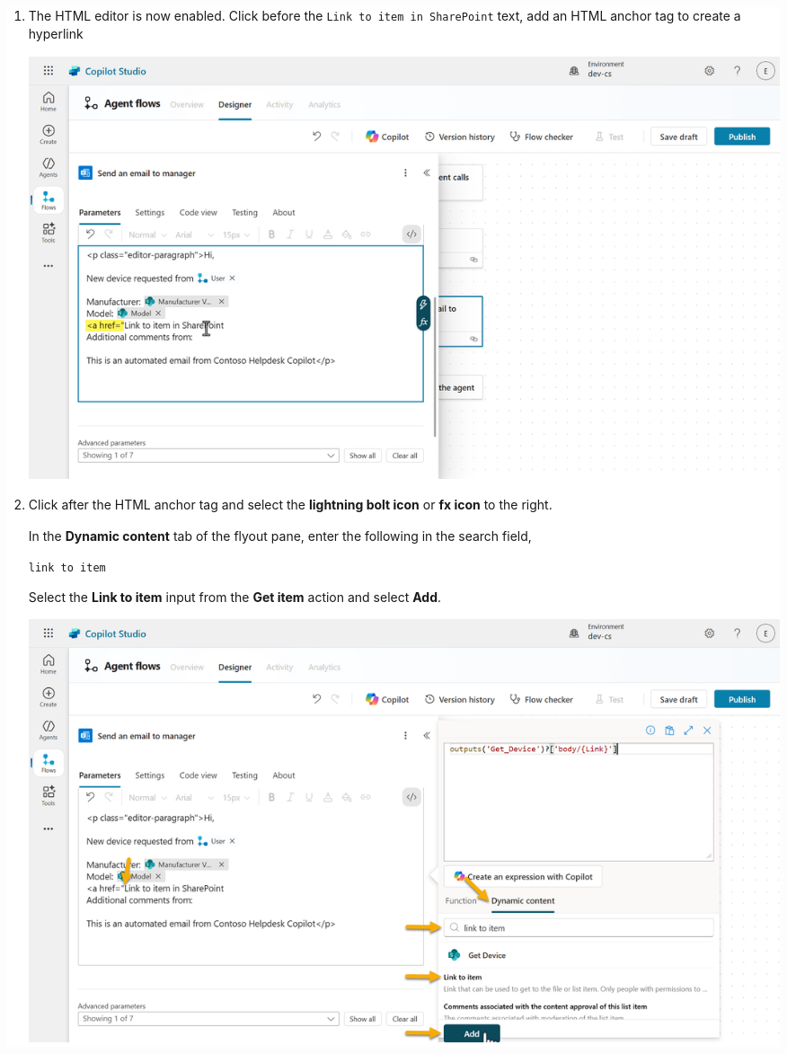 1. The HTML editor is now enabled. Click before the `Link to item in SharePoint` text, add an HTML anchor tag to create a hyperlink

    ![HTML tag](./assets/9.1_36_HTMLTag.png)

1. Click after the HTML anchor tag and select the **lightning bolt icon** or **fx icon** to the right.

    In the **Dynamic content** tab of the flyout pane, enter the following in the search field,

    ```text
    link to item
    ```

    Select the **Link to item** input from the **Get item** action and select **Add**.

    ![Add Model input as dynamic content](./assets/9.1_37_AddLinkToItemInput.png)